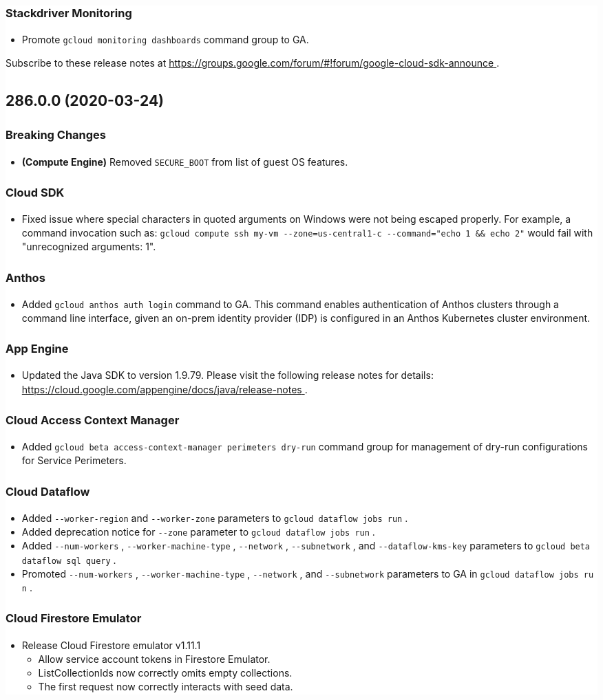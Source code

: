 ###  Stackdriver Monitoring

  * Promote ` gcloud monitoring dashboards ` command group to GA. 

Subscribe to these release notes at [
https://groups.google.com/forum/#!forum/google-cloud-sdk-announce
](https://groups.google.com/forum/#!forum/google-cloud-sdk-announce) .

##  286.0.0 (2020-03-24)

###  Breaking Changes

  * **(Compute Engine)** Removed ` SECURE_BOOT ` from list of guest OS features. 

###  Cloud SDK

  * Fixed issue where special characters in quoted arguments on Windows were not being escaped properly. For example, a command invocation such as: ` gcloud compute ssh my-vm --zone=us-central1-c --command="echo 1 && echo 2" ` would fail with "unrecognized arguments: 1". 

###  Anthos

  * Added ` gcloud anthos auth login ` command to GA. This command enables authentication of Anthos clusters through a command line interface, given an on-prem identity provider (IDP) is configured in an Anthos Kubernetes cluster environment. 

###  App Engine

  * Updated the Java SDK to version 1.9.79. Please visit the following release notes for details: [ https://cloud.google.com/appengine/docs/java/release-notes ](https://cloud.google.com/appengine/docs/java/release-notes) . 

###  Cloud Access Context Manager

  * Added ` gcloud beta access-context-manager perimeters dry-run ` command group for management of dry-run configurations for Service Perimeters. 

###  Cloud Dataflow

  * Added ` --worker-region ` and ` --worker-zone ` parameters to ` gcloud dataflow jobs run ` . 
  * Added deprecation notice for ` --zone ` parameter to ` gcloud dataflow jobs run ` . 
  * Added ` --num-workers ` , ` --worker-machine-type ` , ` --network ` , ` --subnetwork ` , and ` --dataflow-kms-key ` parameters to ` gcloud beta dataflow sql query ` . 
  * Promoted ` --num-workers ` , ` --worker-machine-type ` , ` --network ` , and ` --subnetwork ` parameters to GA in ` gcloud dataflow jobs run ` . 

###  Cloud Firestore Emulator

  * Release Cloud Firestore emulator v1.11.1 
    * Allow service account tokens in Firestore Emulator. 
    * ListCollectionIds now correctly omits empty collections. 
    * The first request now correctly interacts with seed data. 
